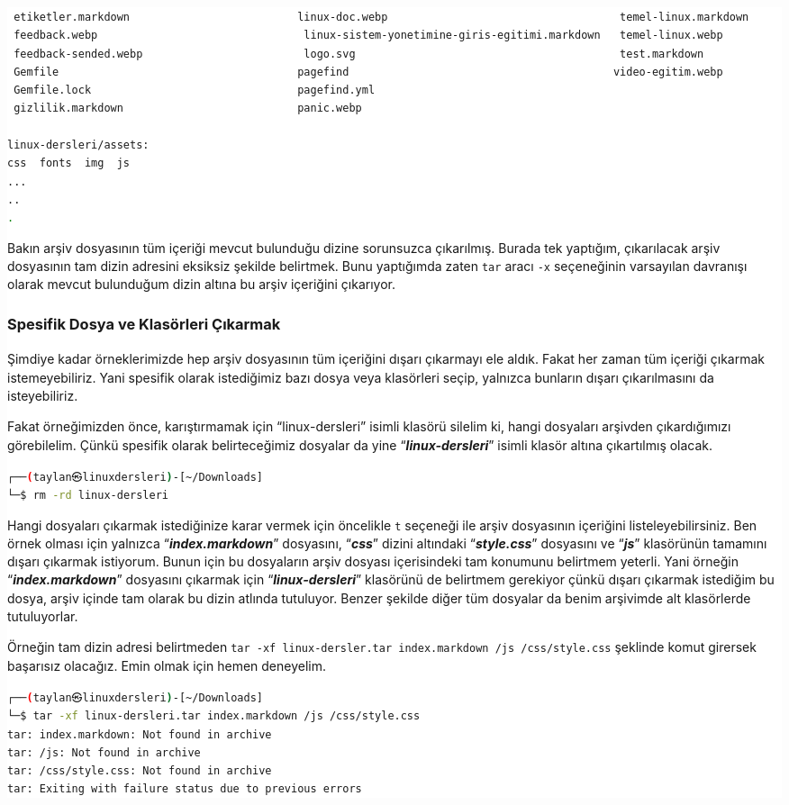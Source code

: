 ```bash
 etiketler.markdown                          linux-doc.webp                                    temel-linux.markdown
 feedback.webp                                linux-sistem-yonetimine-giris-egitimi.markdown   temel-linux.webp
 feedback-sended.webp                         logo.svg                                         test.markdown
 Gemfile                                     pagefind                                         video-egitim.webp
 Gemfile.lock                                pagefind.yml
 gizlilik.markdown                           panic.webp

linux-dersleri/assets:
css  fonts  img  js
...
..
.
```

Bakın arşiv dosyasının tüm içeriği mevcut bulunduğu dizine sorunsuzca çıkarılmış. Burada tek yaptığım, çıkarılacak arşiv dosyasının tam dizin adresini eksiksiz şekilde belirtmek. Bunu yaptığımda zaten `tar` aracı `-x` seçeneğinin varsayılan davranışı olarak mevcut bulunduğum dizin altına bu arşiv içeriğini çıkarıyor.

### Spesifik Dosya ve Klasörleri Çıkarmak

Şimdiye kadar örneklerimizde hep arşiv dosyasının tüm içeriğini dışarı çıkarmayı ele aldık. Fakat her zaman tüm içeriği çıkarmak istemeyebiliriz. Yani spesifik olarak istediğimiz bazı dosya veya klasörleri seçip, yalnızca bunların dışarı çıkarılmasını da isteyebiliriz.

Fakat örneğimizden önce, karıştırmamak için “linux-dersleri” isimli klasörü silelim ki, hangi dosyaları arşivden çıkardığımızı görebilelim. Çünkü spesifik olarak belirteceğimiz dosyalar da yine “**_linux-dersleri_**” isimli klasör altına çıkartılmış olacak.

```bash
┌──(taylan㉿linuxdersleri)-[~/Downloads]
└─$ rm -rd linux-dersleri
```

Hangi dosyaları çıkarmak istediğinize karar vermek için öncelikle `t` seçeneği ile arşiv dosyasının içeriğini listeleyebilirsiniz. Ben örnek olması için yalnızca “**_index.markdown_**” dosyasını, “**_css_**” dizini altındaki “**_style.css_**” dosyasını ve “**_js_**” klasörünün tamamını dışarı çıkarmak istiyorum. Bunun için bu dosyaların arşiv dosyası içerisindeki tam konumunu belirtmem yeterli. Yani örneğin “**_index.markdown_**” dosyasını çıkarmak için “**_linux-dersleri_**” klasörünü de belirtmem gerekiyor çünkü dışarı çıkarmak istediğim bu dosya, arşiv içinde tam olarak bu dizin atlında tutuluyor. Benzer şekilde diğer tüm dosyalar da benim arşivimde alt klasörlerde tutuluyorlar.

Örneğin tam dizin adresi belirtmeden `tar -xf linux-dersler.tar index.markdown /js /css/style.css` şeklinde komut girersek başarısız olacağız. Emin olmak için hemen deneyelim.

```bash
┌──(taylan㉿linuxdersleri)-[~/Downloads]
└─$ tar -xf linux-dersleri.tar index.markdown /js /css/style.css
tar: index.markdown: Not found in archive
tar: /js: Not found in archive
tar: /css/style.css: Not found in archive
tar: Exiting with failure status due to previous errors
```
